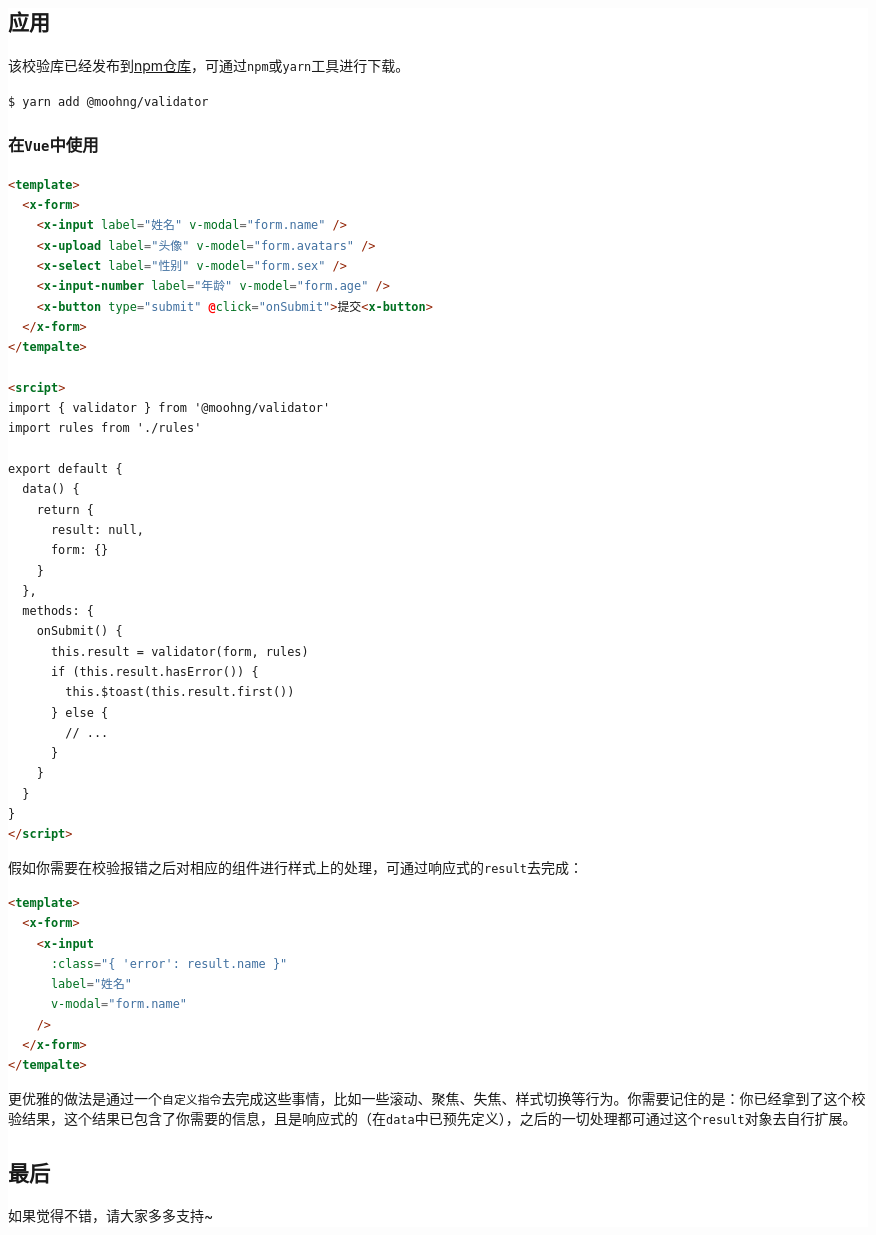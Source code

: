## 应用

该校验库已经发布到[npm仓库](https://www.npmjs.com/package/@moohng/validator)，可通过`npm`或`yarn`工具进行下载。

```bash
$ yarn add @moohng/validator
```

### 在`Vue`中使用

```html
<template>
  <x-form>
    <x-input label="姓名" v-modal="form.name" />
    <x-upload label="头像" v-model="form.avatars" />
    <x-select label="性别" v-model="form.sex" />
    <x-input-number label="年龄" v-model="form.age" />
    <x-button type="submit" @click="onSubmit">提交<x-button>
  </x-form>
</tempalte>

<srcipt>
import { validator } from '@moohng/validator'
import rules from './rules'

export default {
  data() {
    return {
      result: null,
      form: {}
    }
  },
  methods: {
    onSubmit() {
      this.result = validator(form, rules)
      if (this.result.hasError()) {
        this.$toast(this.result.first())
      } else {
        // ...
      }
    }
  }
}
</script>
```

假如你需要在校验报错之后对相应的组件进行样式上的处理，可通过响应式的`result`去完成：

```html
<template>
  <x-form>
    <x-input
      :class="{ 'error': result.name }"
      label="姓名"
      v-modal="form.name"
    />
  </x-form>
</tempalte>
```

更优雅的做法是通过一个`自定义指令`去完成这些事情，比如一些滚动、聚焦、失焦、样式切换等行为。你需要记住的是：你已经拿到了这个校验结果，这个结果已包含了你需要的信息，且是响应式的（在`data`中已预先定义），之后的一切处理都可通过这个`result`对象去自行扩展。

## 最后

如果觉得不错，请大家多多支持~
